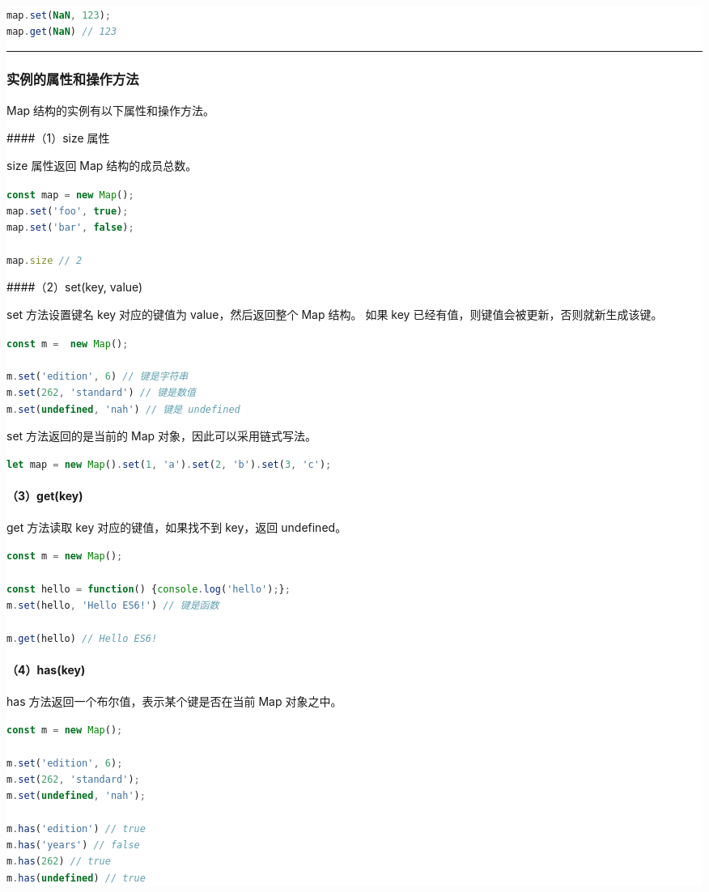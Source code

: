 ``` js
map.set(NaN, 123);
map.get(NaN) // 123
```
---

### 实例的属性和操作方法

Map 结构的实例有以下属性和操作方法。

####（1）size 属性

size 属性返回 Map 结构的成员总数。

``` js
const map = new Map();
map.set('foo', true);
map.set('bar', false);

map.size // 2
```

####（2）set(key, value)

set 方法设置键名 key 对应的键值为 value，然后返回整个 Map 结构。
如果 key 已经有值，则键值会被更新，否则就新生成该键。

``` js
const m =  new Map();

m.set('edition', 6) // 键是字符串
m.set(262, 'standard') // 键是数值
m.set(undefined, 'nah') // 键是 undefined
```

set 方法返回的是当前的 Map 对象，因此可以采用链式写法。

``` js
let map = new Map().set(1, 'a').set(2, 'b').set(3, 'c');
```

#### （3）get(key)

get 方法读取 key 对应的键值，如果找不到 key，返回 undefined。

``` js
const m = new Map();

const hello = function() {console.log('hello');};
m.set(hello, 'Hello ES6!') // 键是函数

m.get(hello) // Hello ES6!
```

#### （4）has(key)

has 方法返回一个布尔值，表示某个键是否在当前 Map 对象之中。

``` js
const m = new Map();

m.set('edition', 6);
m.set(262, 'standard');
m.set(undefined, 'nah');

m.has('edition') // true
m.has('years') // false
m.has(262) // true
m.has(undefined) // true
```

